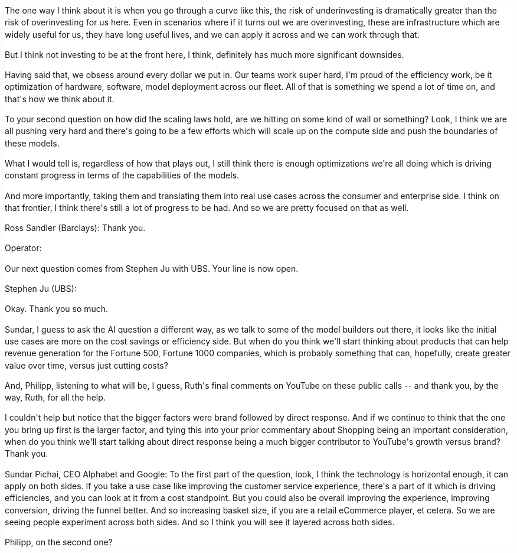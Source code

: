 The one way I think about it is when you go through a curve like this, the risk of underinvesting is dramatically greater than the risk of overinvesting for us here. Even in scenarios where if it turns out we are overinvesting, these are infrastructure which are widely useful for us, they have long useful lives, and we can apply it across and we can work through that.

But I think not investing to be at the front here, I think, definitely has much more significant downsides.

Having said that, we obsess around every dollar we put in. Our teams work super hard, I'm proud of the efficiency work, be it optimization of hardware, software, model deployment across our fleet. All of that is something we spend a lot of time on, and that's how we think about it.

To your second question on how did the scaling laws hold, are we hitting on some kind of wall or something? Look, I think we are all pushing very hard and there's going to be a few efforts which will scale up on the compute side and push the boundaries of these models.

What I would tell is, regardless of how that plays out, I still think there is enough optimizations we're all doing which is driving constant progress in terms of the capabilities of the models.

And more importantly, taking them and translating them into real use cases across the consumer and enterprise side. I think on that frontier, I think there's still a lot of progress to be had. And so we are pretty focused on that as well.

Ross Sandler (Barclays): Thank you.

Operator:

Our next question comes from Stephen Ju with UBS. Your line is now open.

Stephen Ju (UBS):

Okay. Thank you so much.

Sundar, I guess to ask the AI question a different way, as we talk to some of the model builders out there, it looks like the initial use cases are more on the cost savings or efficiency side. But when do you think we'll start thinking about products that can help revenue generation for the Fortune 500, Fortune 1000 companies, which is probably something that can, hopefully, create greater value over time, versus just cutting costs?

And, Philipp, listening to what will be, I guess, Ruth's final comments on YouTube on these public calls -- and thank you, by the way, Ruth, for all the help.

I couldn't help but notice that the bigger factors were brand followed by direct response. And if we continue to think that the one you bring up first is the larger factor, and tying this into your prior commentary about Shopping being an important consideration, when do you think we'll start talking about direct response being a much bigger contributor to YouTube's growth versus brand? Thank you.

Sundar Pichai, CEO Alphabet and Google: To the first part of the question, look, I think the technology is horizontal enough, it can apply on both sides. If you take a use case like improving the customer service experience, there's a part of it which is driving efficiencies, and you can look at it from a cost standpoint. But you could also be overall improving the experience, improving conversion, driving the funnel better. And so increasing basket size, if you are a retail eCommerce player, et cetera.  So we are seeing people experiment across both sides.  And so I think you will see it layered across both sides.

Philipp, on the second one?

